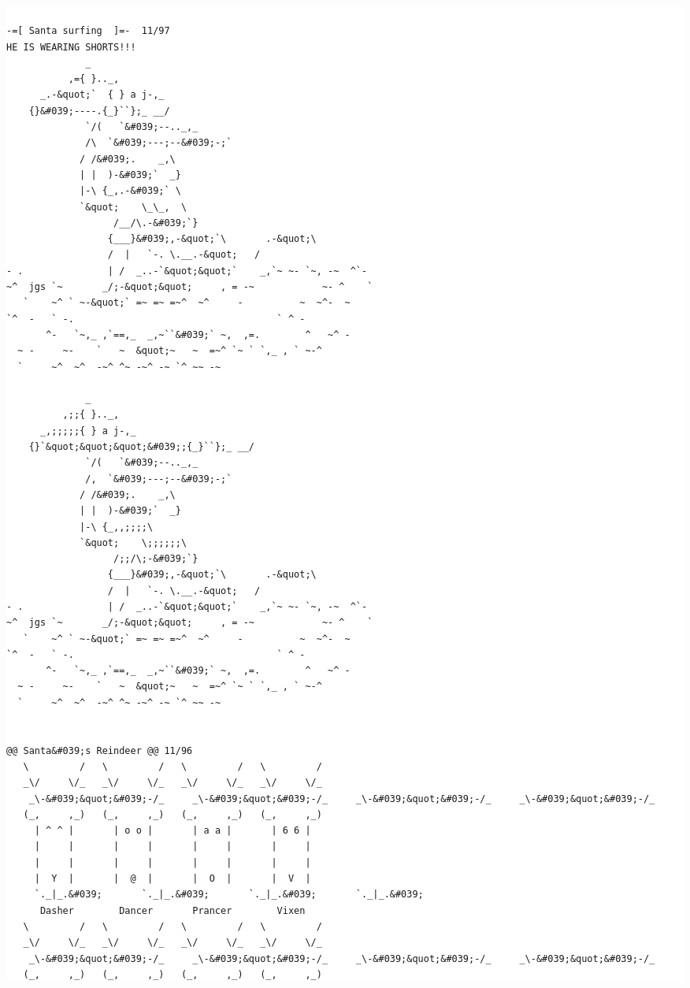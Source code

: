    ~~~~~~~       &#039;:;.;%@@%@%@%@%@%@@%p  /.:;.:;vvvvvvvvvvvvvvv.

-=[ Santa surfing  ]=-  11/97
HE IS WEARING SHORTS!!!
                 _
              ,={ }.._,
         _.-&quot;`  { } a j-,_
       {}&#039;----.{_}``};_ __/
                 `/(   `&#039;--.._,_
                 /\  `&#039;---;--&#039;-;`
                / /&#039;.    _,\
                | |  )-&#039;`  _}
                |-\ {_,.-&#039;` \
                `&quot;    \_\_,  \
                      /__/\.-&#039;`}
                     {___}&#039;,-&quot;`\       .-&quot;\
                     /  |   `-. \.__.-&quot;   /
   - .               | /  _..-`&quot;&quot;`    _,`~ ~- `~, -~  ^`-
   ~^  jgs `~       _/;-&quot;&quot;     , = -~            ~- ^    `
      `    ~^ ` ~-&quot;` =~ =~ =~^  ~^     -          ~  ~^-  ~
   `^  -   ` -.                                    ` ^ -
          ^-   `~,_ ,`==,_  _,~``&#039;` ~,  ,=.        ^   ~^ -
     ~ -     ~-    `   ~  &quot;~   ~  =~^ `~ ` `,_ , ` ~-^
     `     ~^  ~^  -~^ ^~ -~^ -~ `^ ~~ -~
 
                 _
             ,;;{ }.._,
         _,;;;;;{ } a j-,_
       {}`&quot;&quot;&quot;&#039;;{_}``};_ __/
                 `/(   `&#039;--.._,_
                 /,  `&#039;---;--&#039;-;`
                / /&#039;.    _,\
                | |  )-&#039;`  _}
                |-\ {_,,;;;;\
                `&quot;    \;;;;;;\
                      /;;/\;-&#039;`}
                     {___}&#039;,-&quot;`\       .-&quot;\
                     /  |   `-. \.__.-&quot;   /
   - .               | /  _..-`&quot;&quot;`    _,`~ ~- `~, -~  ^`-
   ~^  jgs `~       _/;-&quot;&quot;     , = -~            ~- ^    `
      `    ~^ ` ~-&quot;` =~ =~ =~^  ~^     -          ~  ~^-  ~
   `^  -   ` -.                                    ` ^ -
          ^-   `~,_ ,`==,_  _,~``&#039;` ~,  ,=.        ^   ~^ -
     ~ -     ~-    `   ~  &quot;~   ~  =~^ `~ ` `,_ , ` ~-^
     `     ~^  ~^  -~^ ^~ -~^ -~ `^ ~~ -~


@@ Santa&#039;s Reindeer @@ 11/96 
      \         /   \         /   \         /   \         /
      _\/     \/_   _\/     \/_   _\/     \/_   _\/     \/_
       _\-&#039;&quot;&#039;-/_     _\-&#039;&quot;&#039;-/_     _\-&#039;&quot;&#039;-/_     _\-&#039;&quot;&#039;-/_
      (_,     ,_)   (_,     ,_)   (_,     ,_)   (_,     ,_)
        | ^ ^ |       | o o |       | a a |       | 6 6 |
        |     |       |     |       |     |       |     |
        |     |       |     |       |     |       |     |
        |  Y  |       |  @  |       |  O  |       |  V  |
        `._|_.&#039;       `._|_.&#039;       `._|_.&#039;       `._|_.&#039;
         Dasher        Dancer       Prancer        Vixen
      \         /   \         /   \         /   \         /
      _\/     \/_   _\/     \/_   _\/     \/_   _\/     \/_
       _\-&#039;&quot;&#039;-/_     _\-&#039;&quot;&#039;-/_     _\-&#039;&quot;&#039;-/_     _\-&#039;&quot;&#039;-/_
      (_,     ,_)   (_,     ,_)   (_,     ,_)   (_,     ,_)
   ~~~~~~~